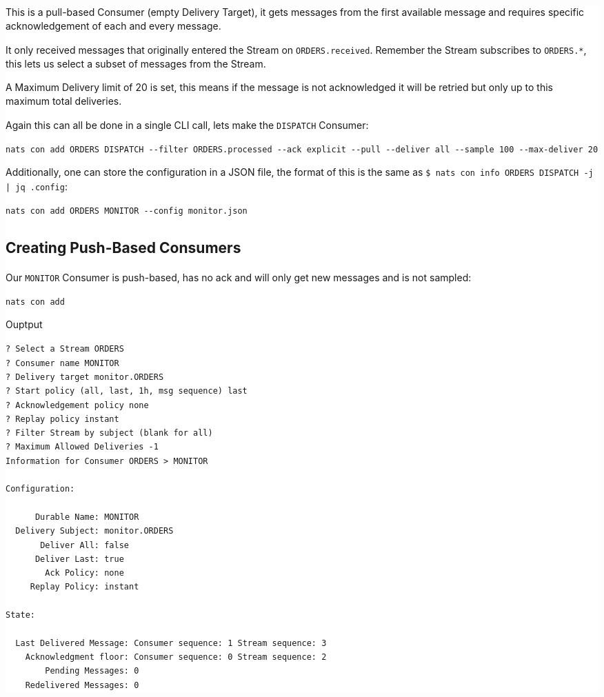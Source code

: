 This is a pull-based Consumer \(empty Delivery Target\), it gets messages from the first available message and requires specific acknowledgement of each and every message.

It only received messages that originally entered the Stream on `ORDERS.received`. Remember the Stream subscribes to `ORDERS.*`, this lets us select a subset of messages from the Stream.

A Maximum Delivery limit of 20 is set, this means if the message is not acknowledged it will be retried but only up to this maximum total deliveries.

Again this can all be done in a single CLI call, lets make the `DISPATCH` Consumer:

```shell
nats con add ORDERS DISPATCH --filter ORDERS.processed --ack explicit --pull --deliver all --sample 100 --max-deliver 20
```

Additionally, one can store the configuration in a JSON file, the format of this is the same as `$ nats con info ORDERS DISPATCH -j | jq .config`:

```shell
nats con add ORDERS MONITOR --config monitor.json
```

## Creating Push-Based Consumers

Our `MONITOR` Consumer is push-based, has no ack and will only get new messages and is not sampled:

```shell
nats con add
```
Ouptput
```text
? Select a Stream ORDERS
? Consumer name MONITOR
? Delivery target monitor.ORDERS
? Start policy (all, last, 1h, msg sequence) last
? Acknowledgement policy none
? Replay policy instant
? Filter Stream by subject (blank for all)
? Maximum Allowed Deliveries -1
Information for Consumer ORDERS > MONITOR

Configuration:

      Durable Name: MONITOR
  Delivery Subject: monitor.ORDERS
       Deliver All: false
      Deliver Last: true
        Ack Policy: none
     Replay Policy: instant

State:

  Last Delivered Message: Consumer sequence: 1 Stream sequence: 3
    Acknowledgment floor: Consumer sequence: 0 Stream sequence: 2
        Pending Messages: 0
    Redelivered Messages: 0
```
